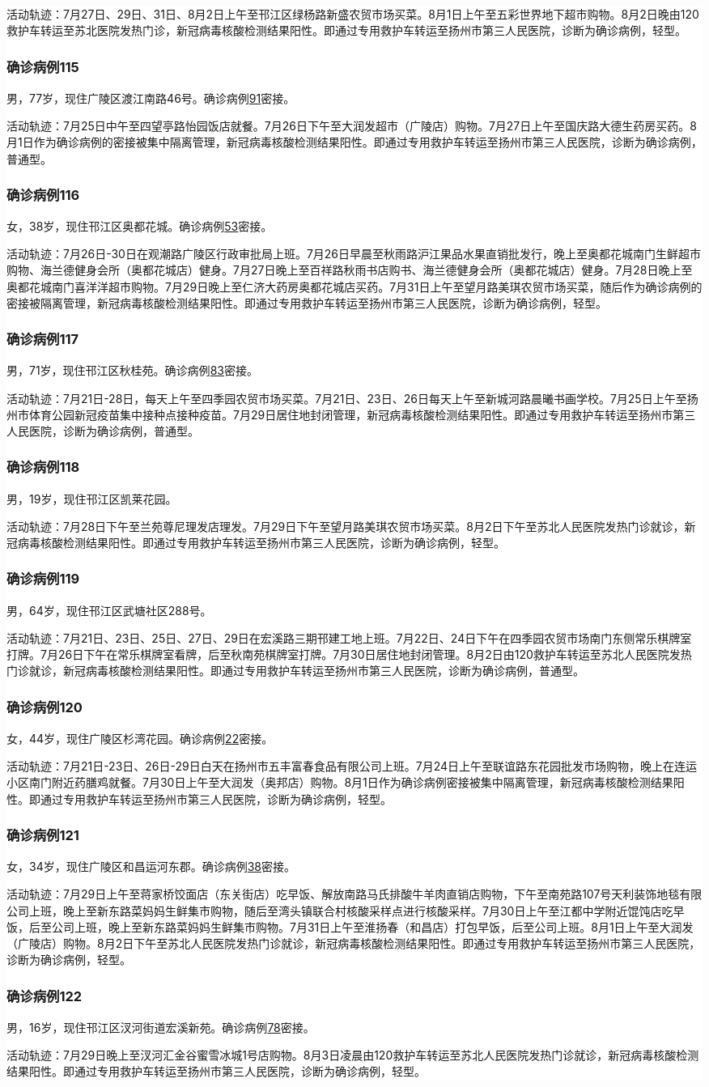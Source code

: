 活动轨迹：7月27日、29日、31日、8月2日上午至邗江区绿杨路新盛农贸市场买菜。8月1日上午至五彩世界地下超市购物。8月2日晚由120救护车转运至苏北医院发热门诊，新冠病毒核酸检测结果阳性。即通过专用救护车转运至扬州市第三人民医院，诊断为确诊病例，轻型。

### 确诊病例115
男，77岁，现住广陵区渡江南路46号。确诊病例[91](#确诊病例91)密接。

活动轨迹：7月25日中午至四望亭路怡园饭店就餐。7月26日下午至大润发超市（广陵店）购物。7月27日上午至国庆路大德生药房买药。8月1日作为确诊病例的密接被集中隔离管理，新冠病毒核酸检测结果阳性。即通过专用救护车转运至扬州市第三人民医院，诊断为确诊病例，普通型。

### 确诊病例116
女，38岁，现住邗江区奥都花城。确诊病例[53](#确诊病例53)密接。

活动轨迹：7月26日-30日在观潮路广陵区行政审批局上班。7月26日早晨至秋雨路沪江果品水果直销批发行，晚上至奥都花城南门生鲜超市购物、海兰德健身会所（奥都花城店）健身。7月27日晚上至百祥路秋雨书店购书、海兰德健身会所（奥都花城店）健身。7月28日晚上至奥都花城南门喜洋洋超市购物。7月29日晚上至仁济大药房奥都花城店买药。7月31日上午至望月路美琪农贸市场买菜，随后作为确诊病例的密接被隔离管理，新冠病毒核酸检测结果阳性。即通过专用救护车转运至扬州市第三人民医院，诊断为确诊病例，轻型。

### 确诊病例117
男，71岁，现住邗江区秋桂苑。确诊病例[83](#确诊病例83)密接。

活动轨迹：7月21日-28日，每天上午至四季园农贸市场买菜。7月21日、23日、26日每天上午至新城河路晨曦书画学校。7月25日上午至扬州市体育公园新冠疫苗集中接种点接种疫苗。7月29日居住地封闭管理，新冠病毒核酸检测结果阳性。即通过专用救护车转运至扬州市第三人民医院，诊断为确诊病例，普通型。

### 确诊病例118
男，19岁，现住邗江区凯莱花园。

活动轨迹：7月28日下午至兰苑尊尼理发店理发。7月29日下午至望月路美琪农贸市场买菜。8月2日下午至苏北人民医院发热门诊就诊，新冠病毒核酸检测结果阳性。即通过专用救护车转运至扬州市第三人民医院，诊断为确诊病例，轻型。

### 确诊病例119
男，64岁，现住邗江区武塘社区288号。

活动轨迹：7月21日、23日、25日、27日、29日在宏溪路三期邗建工地上班。7月22日、24日下午在四季园农贸市场南门东侧常乐棋牌室打牌。7月26日下午在常乐棋牌室看牌，后至秋南苑棋牌室打牌。7月30日居住地封闭管理。8月2日由120救护车转运至苏北人民医院发热门诊就诊，新冠病毒核酸检测结果阳性。即通过专用救护车转运至扬州市第三人民医院，诊断为确诊病例，普通型。

### 确诊病例120
女，44岁，现住广陵区杉湾花园。确诊病例[22](#确诊病例22)密接。

活动轨迹：7月21日-23日、26日-29日白天在扬州市五丰富春食品有限公司上班。7月24日上午至联谊路东花园批发市场购物，晚上在连运小区南门附近药膳鸡就餐。7月30日上午至大润发（奥邦店）购物。8月1日作为确诊病例密接被集中隔离管理，新冠病毒核酸检测结果阳性。即通过专用救护车转运至扬州市第三人民医院，诊断为确诊病例，轻型。

### 确诊病例121
女，34岁，现住广陵区和昌运河东郡。确诊病例[38](#确诊病例38)密接。

活动轨迹：7月29日上午至蒋家桥饺面店（东关街店）吃早饭、解放南路马氏排酸牛羊肉直销店购物，下午至南苑路107号天利装饰地毯有限公司上班，晚上至新东路菜妈妈生鲜集市购物，随后至湾头镇联合村核酸采样点进行核酸采样。7月30日上午至江都中学附近馄饨店吃早饭，后至公司上班，晚上至新东路菜妈妈生鲜集市购物。7月31日上午至淮扬春（和昌店）打包早饭，后至公司上班。8月1日上午至大润发（广陵店）购物。8月2日下午至苏北人民医院发热门诊就诊，新冠病毒核酸检测结果阳性。即通过专用救护车转运至扬州市第三人民医院，诊断为确诊病例，轻型。

### 确诊病例122
男，16岁，现住邗江区汊河街道宏溪新苑。确诊病例[78](#确诊病例78)密接。

活动轨迹：7月29日晚上至汊河汇金谷蜜雪冰城1号店购物。8月3日凌晨由120救护车转运至苏北人民医院发热门诊就诊，新冠病毒核酸检测结果阳性。即通过专用救护车转运至扬州市第三人民医院，诊断为确诊病例，轻型。
